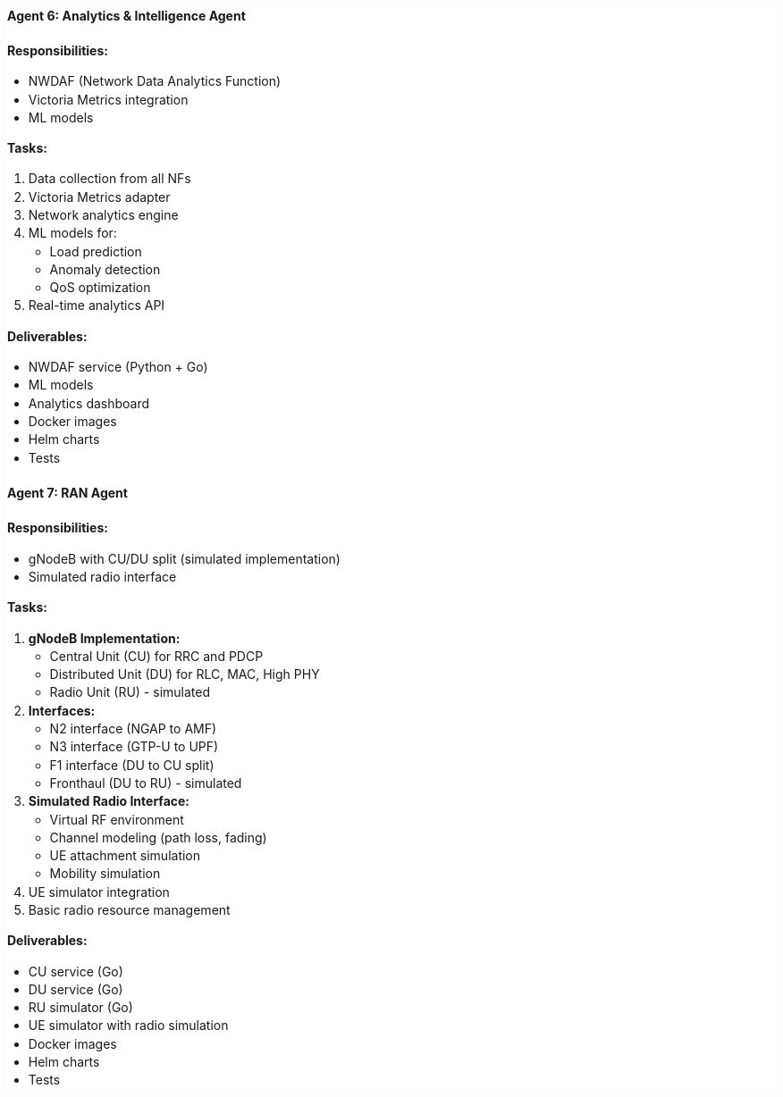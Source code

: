 #### Agent 6: Analytics & Intelligence Agent
**Responsibilities:**
- NWDAF (Network Data Analytics Function)
- Victoria Metrics integration
- ML models

**Tasks:**
1. Data collection from all NFs
2. Victoria Metrics adapter
3. Network analytics engine
4. ML models for:
   - Load prediction
   - Anomaly detection
   - QoS optimization
5. Real-time analytics API

**Deliverables:**
- NWDAF service (Python + Go)
- ML models
- Analytics dashboard
- Docker images
- Helm charts
- Tests

#### Agent 7: RAN Agent
**Responsibilities:**
- gNodeB with CU/DU split (simulated implementation)
- Simulated radio interface

**Tasks:**
1. **gNodeB Implementation:**
   - Central Unit (CU) for RRC and PDCP
   - Distributed Unit (DU) for RLC, MAC, High PHY
   - Radio Unit (RU) - simulated
2. **Interfaces:**
   - N2 interface (NGAP to AMF)
   - N3 interface (GTP-U to UPF)
   - F1 interface (DU to CU split)
   - Fronthaul (DU to RU) - simulated
3. **Simulated Radio Interface:**
   - Virtual RF environment
   - Channel modeling (path loss, fading)
   - UE attachment simulation
   - Mobility simulation
4. UE simulator integration
5. Basic radio resource management

**Deliverables:**
- CU service (Go)
- DU service (Go)
- RU simulator (Go)
- UE simulator with radio simulation
- Docker images
- Helm charts
- Tests
